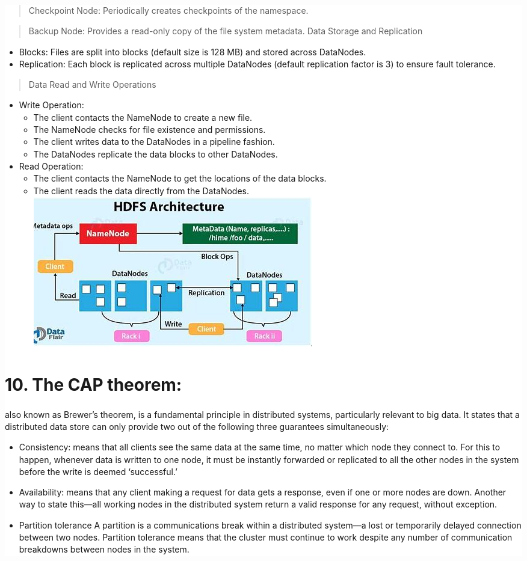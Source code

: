 > Checkpoint Node: 
Periodically creates checkpoints of the namespace.

> Backup Node: 
Provides a read-only copy of the file system metadata.
Data Storage and Replication

- Blocks: 
Files are split into blocks (default size is 128 MB) and stored across DataNodes.
- Replication: 
Each block is replicated across multiple DataNodes (default replication factor is 3) to ensure fault tolerance.

> Data Read and Write Operations
- Write Operation:
    - The client contacts the NameNode to create a new file.
    - The NameNode checks for file existence and permissions.
    - The client writes data to the DataNodes in a pipeline fashion.
    - The DataNodes replicate the data blocks to other DataNodes.
- Read Operation:
    - The client contacts the NameNode to get the locations of the data blocks.
    - The client reads the data directly from the DataNodes.
    ![hdfs](image-1.png)

# 10. The CAP theorem: 
also known as Brewer’s theorem, is a fundamental principle in distributed systems, particularly relevant to big data. It states that a distributed data store can only provide two out of the following three guarantees simultaneously:

- Consistency: 
means that all clients see the same data at the same time, no matter which node they connect to. For this to happen, whenever data is written to one node, it must be instantly forwarded or replicated to all the other nodes in the system before the write is deemed ‘successful.’

- Availability: 
means that any client making a request for data gets a response, even if one or more nodes are down. Another way to state this—all working nodes in the distributed system return a valid response for any request, without exception.

- Partition tolerance
A partition is a communications break within a distributed system—a lost or temporarily delayed connection between two nodes. Partition tolerance means that the cluster must continue to work despite any number of communication breakdowns between nodes in the system.
